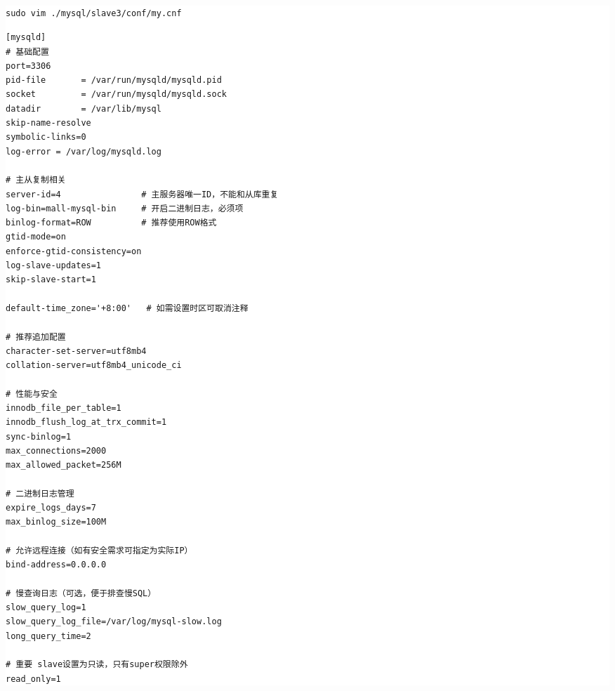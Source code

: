 ```shell
sudo vim ./mysql/slave3/conf/my.cnf
```

```shell
[mysqld]
# 基础配置
port=3306
pid-file       = /var/run/mysqld/mysqld.pid
socket         = /var/run/mysqld/mysqld.sock
datadir        = /var/lib/mysql
skip-name-resolve
symbolic-links=0
log-error = /var/log/mysqld.log

# 主从复制相关
server-id=4                # 主服务器唯一ID，不能和从库重复
log-bin=mall-mysql-bin     # 开启二进制日志，必须项
binlog-format=ROW          # 推荐使用ROW格式
gtid-mode=on      
enforce-gtid-consistency=on
log-slave-updates=1
skip-slave-start=1

default-time_zone='+8:00'   # 如需设置时区可取消注释

# 推荐追加配置
character-set-server=utf8mb4
collation-server=utf8mb4_unicode_ci

# 性能与安全
innodb_file_per_table=1
innodb_flush_log_at_trx_commit=1
sync-binlog=1
max_connections=2000
max_allowed_packet=256M

# 二进制日志管理
expire_logs_days=7
max_binlog_size=100M

# 允许远程连接（如有安全需求可指定为实际IP）
bind-address=0.0.0.0

# 慢查询日志（可选，便于排查慢SQL）
slow_query_log=1
slow_query_log_file=/var/log/mysql-slow.log
long_query_time=2
    
# 重要 slave设置为只读，只有super权限除外
read_only=1
```
